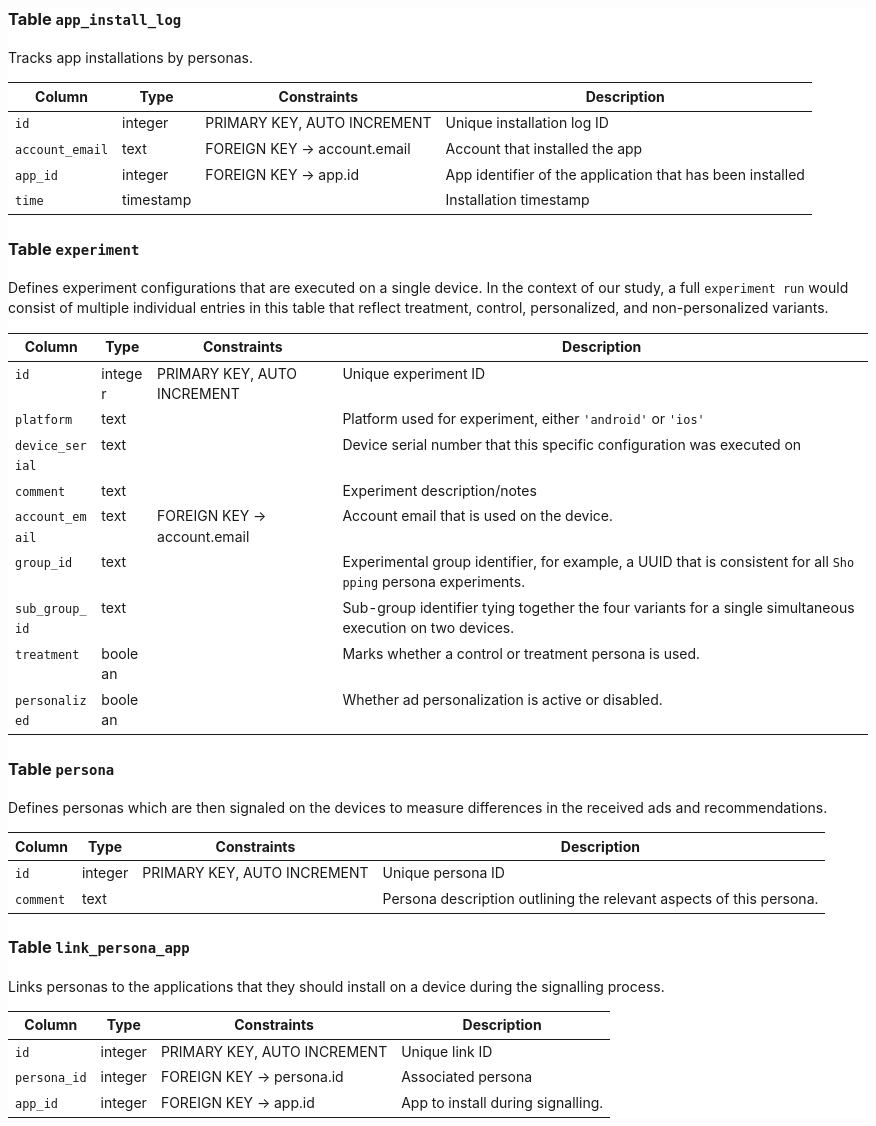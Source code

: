 ### Table `app_install_log`
Tracks app installations by personas.

| Column | Type | Constraints | Description |
|--------|------|-------------|-------------|
| `id` | integer | PRIMARY KEY, AUTO INCREMENT | Unique installation log ID |
| `account_email` | text | FOREIGN KEY → account.email | Account that installed the app |
| `app_id` | integer | FOREIGN KEY → app.id | App identifier of the application that has been installed |
| `time` | timestamp | | Installation timestamp |

### Table `experiment`
Defines experiment configurations that are executed on a single device.
In the context of our study, a full `experiment run` would consist of multiple individual entries in this table that reflect treatment, control, personalized, and non-personalized variants.

| Column | Type | Constraints | Description |
|--------|------|-------------|-------------|
| `id` | integer | PRIMARY KEY, AUTO INCREMENT | Unique experiment ID |
| `platform` | text | | Platform used for experiment, either `'android'` or `'ios'` |
| `device_serial` | text | | Device serial number that this specific configuration was executed on |
| `comment` | text | | Experiment description/notes |
| `account_email` | text | FOREIGN KEY → account.email | Account email that is used on the device.|
| `group_id` | text | | Experimental group identifier, for example, a UUID that is consistent for all `Shopping` persona experiments.|
| `sub_group_id` | text | | Sub-group identifier tying together the four variants for a single simultaneous execution on two devices.|
| `treatment` | boolean | | Marks whether a control or treatment persona is used. |
| `personalized` | boolean | | Whether ad personalization is active or disabled. |

### Table `persona`
Defines personas which are then signaled on the devices to measure differences in the received ads and recommendations.

| Column | Type | Constraints | Description |
|--------|------|-------------|-------------|
| `id` | integer | PRIMARY KEY, AUTO INCREMENT | Unique persona ID |
| `comment` | text | | Persona description outlining the relevant aspects of this persona. |

### Table `link_persona_app`
Links personas to the applications that they should install on a device during the signalling process.

| Column | Type | Constraints | Description |
|--------|------|-------------|-------------|
| `id` | integer | PRIMARY KEY, AUTO INCREMENT | Unique link ID |
| `persona_id` | integer | FOREIGN KEY → persona.id | Associated persona |
| `app_id` | integer | FOREIGN KEY → app.id | App to install during signalling. |
